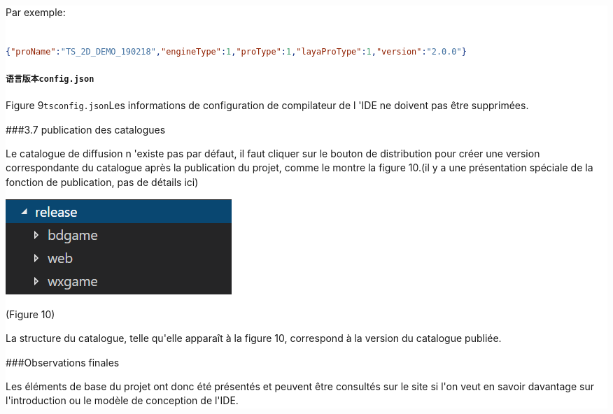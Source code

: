 Par exemple:


```json

{"proName":"TS_2D_DEMO_190218","engineType":1,"proType":1,"layaProType":1,"version":"2.0.0"}
```

#### `语言版本config.json`

Figure 9`tsconfig.json`Les informations de configuration de compilateur de l 'IDE ne doivent pas être supprimées.



###3.7 publication des catalogues

Le catalogue de diffusion n 'existe pas par défaut, il faut cliquer sur le bouton de distribution pour créer une version correspondante du catalogue après la publication du projet, comme le montre la figure 10.(il y a une présentation spéciale de la fonction de publication, pas de détails ici)

![图10](img/10.png) 


(Figure 10)

La structure du catalogue, telle qu'elle apparaît à la figure 10, correspond à la version du catalogue publiée.



###Observations finales

Les éléments de base du projet ont donc été présentés et peuvent être consultés sur le site si l'on veut en savoir davantage sur l'introduction ou le modèle de conception de l'IDE.